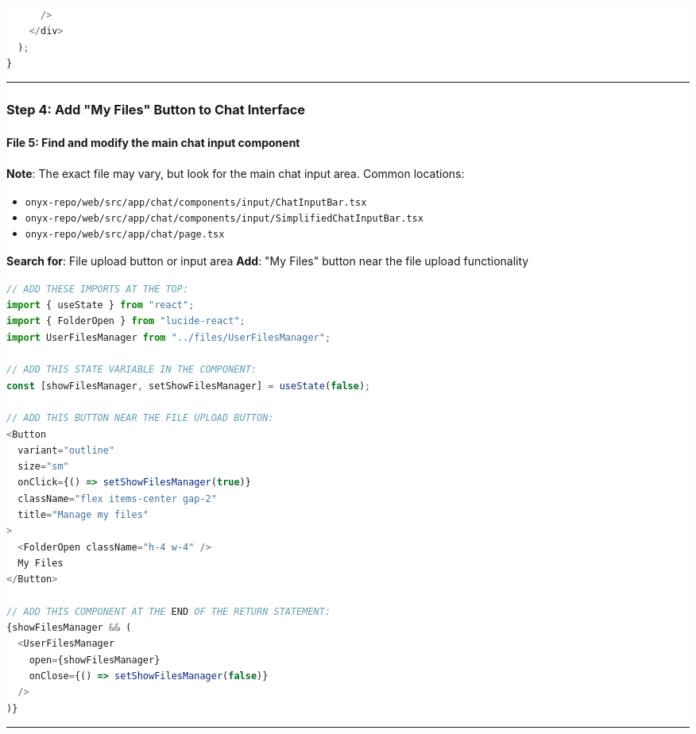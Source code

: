 ```typescript
      />
    </div>
  );
}
```

---

### **Step 4: Add "My Files" Button to Chat Interface**

#### **File 5: Find and modify the main chat input component**

**Note**: The exact file may vary, but look for the main chat input area. Common locations:
- `onyx-repo/web/src/app/chat/components/input/ChatInputBar.tsx`
- `onyx-repo/web/src/app/chat/components/input/SimplifiedChatInputBar.tsx`
- `onyx-repo/web/src/app/chat/page.tsx`

**Search for**: File upload button or input area
**Add**: "My Files" button near the file upload functionality

```typescript
// ADD THESE IMPORTS AT THE TOP:
import { useState } from "react";
import { FolderOpen } from "lucide-react";
import UserFilesManager from "../files/UserFilesManager";

// ADD THIS STATE VARIABLE IN THE COMPONENT:
const [showFilesManager, setShowFilesManager] = useState(false);

// ADD THIS BUTTON NEAR THE FILE UPLOAD BUTTON:
<Button
  variant="outline"
  size="sm"
  onClick={() => setShowFilesManager(true)}
  className="flex items-center gap-2"
  title="Manage my files"
>
  <FolderOpen className="h-4 w-4" />
  My Files
</Button>

// ADD THIS COMPONENT AT THE END OF THE RETURN STATEMENT:
{showFilesManager && (
  <UserFilesManager
    open={showFilesManager}
    onClose={() => setShowFilesManager(false)}
  />
)}
```

---
